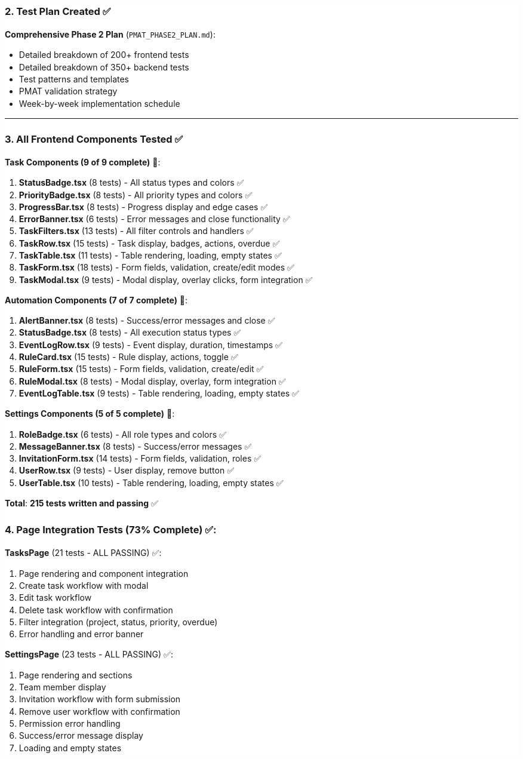 
### 2. Test Plan Created ✅

**Comprehensive Phase 2 Plan** (`PMAT_PHASE2_PLAN.md`):
- Detailed breakdown of 200+ frontend tests
- Detailed breakdown of 350+ backend tests
- Test patterns and templates
- PMAT validation strategy
- Week-by-week implementation schedule

---

### 3. All Frontend Components Tested ✅

**Task Components (9 of 9 complete)** 🎉:
1. **StatusBadge.tsx** (8 tests) - All status types and colors ✅
2. **PriorityBadge.tsx** (8 tests) - All priority types and colors ✅
3. **ProgressBar.tsx** (8 tests) - Progress display and edge cases ✅
4. **ErrorBanner.tsx** (6 tests) - Error messages and close functionality ✅
5. **TaskFilters.tsx** (13 tests) - All filter controls and handlers ✅
6. **TaskRow.tsx** (15 tests) - Task display, badges, actions, overdue ✅
7. **TaskTable.tsx** (11 tests) - Table rendering, loading, empty states ✅
8. **TaskForm.tsx** (18 tests) - Form fields, validation, create/edit modes ✅
9. **TaskModal.tsx** (9 tests) - Modal display, overlay clicks, form integration ✅

**Automation Components (7 of 7 complete)** 🎉:
1. **AlertBanner.tsx** (8 tests) - Success/error messages and close ✅
2. **StatusBadge.tsx** (8 tests) - All execution status types ✅
3. **EventLogRow.tsx** (9 tests) - Event display, duration, timestamps ✅
4. **RuleCard.tsx** (15 tests) - Rule display, actions, toggle ✅
5. **RuleForm.tsx** (15 tests) - Form fields, validation, create/edit ✅
6. **RuleModal.tsx** (8 tests) - Modal display, overlay, form integration ✅
7. **EventLogTable.tsx** (9 tests) - Table rendering, loading, empty states ✅

**Settings Components (5 of 5 complete)** 🎉:
1. **RoleBadge.tsx** (6 tests) - All role types and colors ✅
2. **MessageBanner.tsx** (8 tests) - Success/error messages ✅
3. **InvitationForm.tsx** (14 tests) - Form fields, validation, roles ✅
4. **UserRow.tsx** (9 tests) - User display, remove button ✅
5. **UserTable.tsx** (10 tests) - Table rendering, loading, empty states ✅

**Total**: **215 tests written and passing** ✅

### 4. Page Integration Tests (73% Complete) ✅:

**TasksPage** (21 tests - ALL PASSING) ✅:
1. Page rendering and component integration
2. Create task workflow with modal
3. Edit task workflow
4. Delete task workflow with confirmation
5. Filter integration (project, status, priority, overdue)
6. Error handling and error banner

**SettingsPage** (23 tests - ALL PASSING) ✅:
1. Page rendering and sections
2. Team member display
3. Invitation workflow with form submission
4. Remove user workflow with confirmation
5. Permission error handling
6. Success/error message display
7. Loading and empty states
